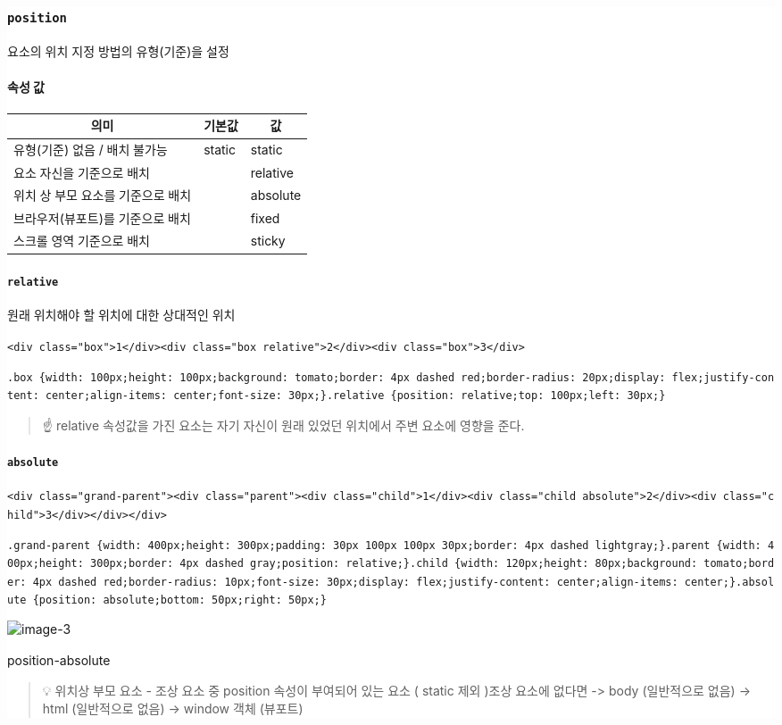 ### `position`

요소의 위치 지정 방법의 유형(기준)을 설정



#### 속성 값

| 의미 | 기본값 | 값 |
| --- | --- | --- |
| 유형(기준) 없음 / 배치 불가능 | static | static |
| 요소 자신을 기준으로 배치 |     | relative |
| 위치 상 부모 요소를 기준으로 배치 |     | absolute |
| 브라우저(뷰포트)를 기준으로 배치 |     | fixed |
| 스크롤 영역 기준으로 배치 |     | sticky |


#### `relative`

원래 위치해야 할 위치에 대한 상대적인 위치

```plain text
<div class="box">1</div><div class="box relative">2</div><div class="box">3</div>
```

```plain text
.box {width: 100px;height: 100px;background: tomato;border: 4px dashed red;border-radius: 20px;display: flex;justify-content: center;align-items: center;font-size: 30px;}.relative {position: relative;top: 100px;left: 30px;}
```

> ☝️ relative 속성값을 가진 요소는 자기 자신이 원래 있었던 위치에서 주변 요소에 영향을 준다.



#### `absolute`

```plain text
<div class="grand-parent"><div class="parent"><div class="child">1</div><div class="child absolute">2</div><div class="child">3</div></div></div>
```

```plain text
.grand-parent {width: 400px;height: 300px;padding: 30px 100px 100px 30px;border: 4px dashed lightgray;}.parent {width: 400px;height: 300px;border: 4px dashed gray;position: relative;}.child {width: 120px;height: 80px;background: tomato;border: 4px dashed red;border-radius: 10px;font-size: 30px;display: flex;justify-content: center;align-items: center;}.absolute {position: absolute;bottom: 50px;right: 50px;}
```

![image-3](images/position-absolute.png)

position-absolute

> 💡 위치상 부모 요소 - 조상 요소 중 position 속성이 부여되어 있는 요소 ( static 제외 )조상 요소에 없다면 -> body (일반적으로 없음) -> html (일반적으로 없음) -> window 객체 (뷰포트)
